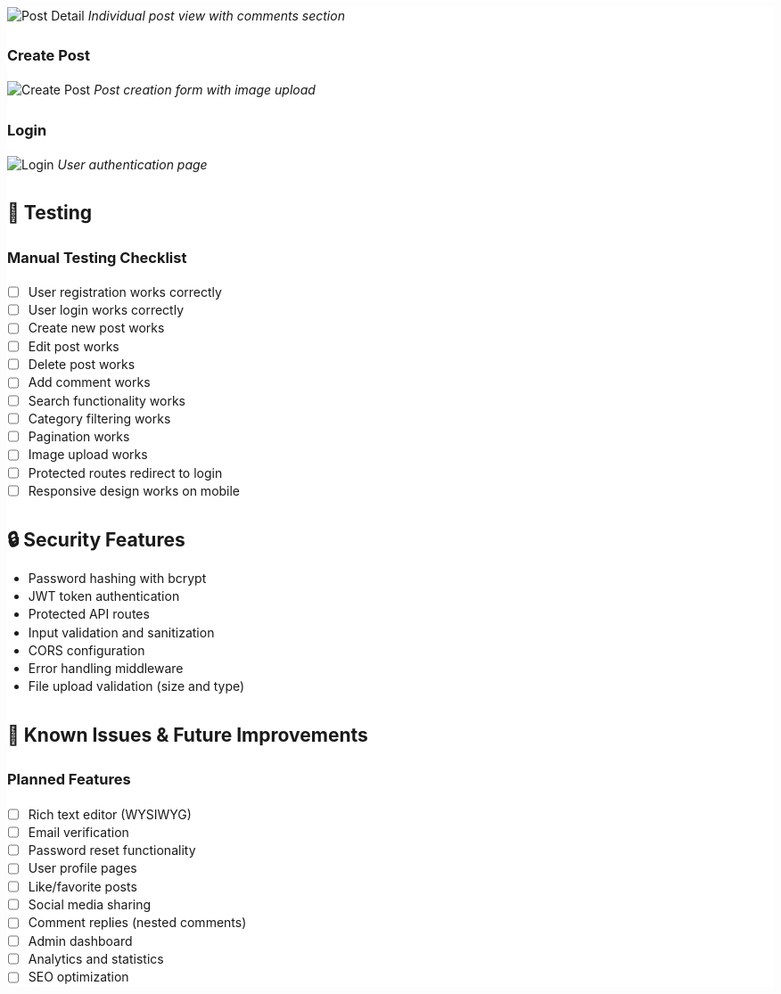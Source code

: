 ![Post Detail](./screenshots/post-detail.png)
_Individual post view with comments section_

### Create Post

![Create Post](./screenshots/create-post.png)
_Post creation form with image upload_

### Login

![Login](./screenshots/login.png)
_User authentication page_

## 🧪 Testing

### Manual Testing Checklist

- [ ] User registration works correctly
- [ ] User login works correctly
- [ ] Create new post works
- [ ] Edit post works
- [ ] Delete post works
- [ ] Add comment works
- [ ] Search functionality works
- [ ] Category filtering works
- [ ] Pagination works
- [ ] Image upload works
- [ ] Protected routes redirect to login
- [ ] Responsive design works on mobile

## 🔒 Security Features

- Password hashing with bcrypt
- JWT token authentication
- Protected API routes
- Input validation and sanitization
- CORS configuration
- Error handling middleware
- File upload validation (size and type)

## 🚧 Known Issues & Future Improvements

### Planned Features

- [ ] Rich text editor (WYSIWYG)
- [ ] Email verification
- [ ] Password reset functionality
- [ ] User profile pages
- [ ] Like/favorite posts
- [ ] Social media sharing
- [ ] Comment replies (nested comments)
- [ ] Admin dashboard
- [ ] Analytics and statistics
- [ ] SEO optimization
